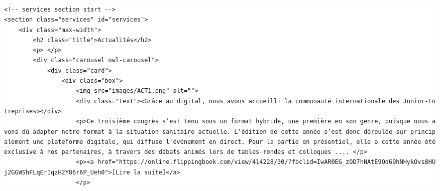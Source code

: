 





    <!-- services section start -->
    <section class="services" id="services">
        <div class="max-width">
            <h2 class="title">Actualités</h2>
            <p> </p>
            <div class="carousel owl-carousel">
                <div class="card">
                    <div class="box">
                        <img src="images/ACT1.png" alt="">
                        <div class="text">«Grâce au digital, nous avons accueilli la communauté internationale des Junior-Entreprises»</div>
                        <p>Ce troisième congrès s’est tenu sous un format hybride, une première en son genre, puisque nous avons dû adapter notre format à la situation sanitaire actuelle. L’édition de cette année s’est donc déroulée sur principalement une plateforme digitale, qui diffuse l'événement en direct. Pour la partie en présentiel, elle a cette année été exclusive à nos partenaires, à travers des débats animés lors de tables-rondes et colloques .... </p>
                        <p><a href="https://online.flippingbook.com/view/414228/30/?fbclid=IwAR0EG_zOD7hNAtE9Od69hNHykOvs8HUj2GGWShFLqErIqzH2Y86r6P_Ueh0">[Lire la suite]</a>
                        </p>
